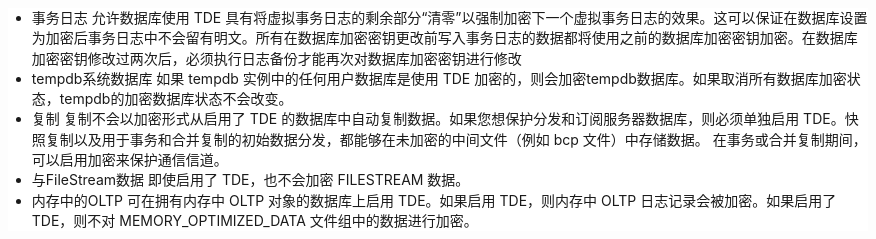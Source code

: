 
* 事务日志
 允许数据库使用 TDE 具有将虚拟事务日志的剩余部分“清零”以强制加密下一个虚拟事务日志的效果。这可以保证在数据库设置为加密后事务日志中不会留有明文。所有在数据库加密密钥更改前写入事务日志的数据都将使用之前的数据库加密密钥加密。在数据库加密密钥修改过两次后，必须执行日志备份才能再次对数据库加密密钥进行修改
* tempdb系统数据库
 如果 tempdb 实例中的任何用户数据库是使用 TDE 加密的，则会加密tempdb数据库。如果取消所有数据库加密状态，tempdb的加密数据库状态不会改变。
* 复制
 复制不会以加密形式从启用了 TDE 的数据库中自动复制数据。如果您想保护分发和订阅服务器数据库，则必须单独启用 TDE。快照复制以及用于事务和合并复制的初始数据分发，都能够在未加密的中间文件（例如 bcp 文件）中存储数据。  在事务或合并复制期间，可以启用加密来保护通信信道。
* 与FileStream数据
 即使启用了 TDE，也不会加密 FILESTREAM 数据。
* 内存中的OLTP
 可在拥有内存中 OLTP 对象的数据库上启用 TDE。如果启用 TDE，则内存中 OLTP 日志记录会被加密。如果启用了 TDE，则不对 MEMORY_OPTIMIZED_DATA 文件组中的数据进行加密。



[0]: http://img3.tbcdn.cn/L1/461/1/a4fe17201214af2489f6fd8f4b6e8313e70f3462